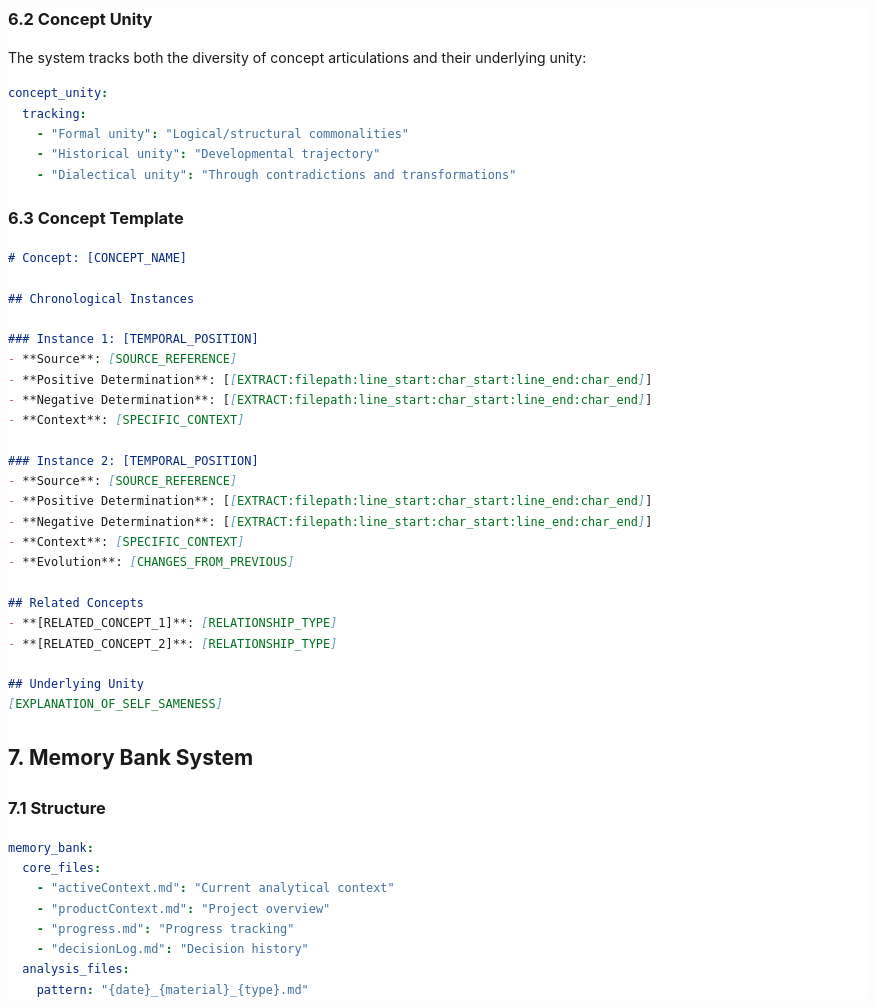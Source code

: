 ### 6.2 Concept Unity

The system tracks both the diversity of concept articulations and their underlying unity:

```yaml
concept_unity:
  tracking:
    - "Formal unity": "Logical/structural commonalities"
    - "Historical unity": "Developmental trajectory"
    - "Dialectical unity": "Through contradictions and transformations"
```

### 6.3 Concept Template

```markdown
# Concept: [CONCEPT_NAME]

## Chronological Instances

### Instance 1: [TEMPORAL_POSITION]
- **Source**: [SOURCE_REFERENCE]
- **Positive Determination**: [[EXTRACT:filepath:line_start:char_start:line_end:char_end]]
- **Negative Determination**: [[EXTRACT:filepath:line_start:char_start:line_end:char_end]]
- **Context**: [SPECIFIC_CONTEXT]

### Instance 2: [TEMPORAL_POSITION]
- **Source**: [SOURCE_REFERENCE]
- **Positive Determination**: [[EXTRACT:filepath:line_start:char_start:line_end:char_end]]
- **Negative Determination**: [[EXTRACT:filepath:line_start:char_start:line_end:char_end]]
- **Context**: [SPECIFIC_CONTEXT]
- **Evolution**: [CHANGES_FROM_PREVIOUS]

## Related Concepts
- **[RELATED_CONCEPT_1]**: [RELATIONSHIP_TYPE]
- **[RELATED_CONCEPT_2]**: [RELATIONSHIP_TYPE]

## Underlying Unity
[EXPLANATION_OF_SELF_SAMENESS]
```

## 7. Memory Bank System

### 7.1 Structure

```yaml
memory_bank:
  core_files:
    - "activeContext.md": "Current analytical context"
    - "productContext.md": "Project overview"
    - "progress.md": "Progress tracking"
    - "decisionLog.md": "Decision history"
  analysis_files:
    pattern: "{date}_{material}_{type}.md"
```
